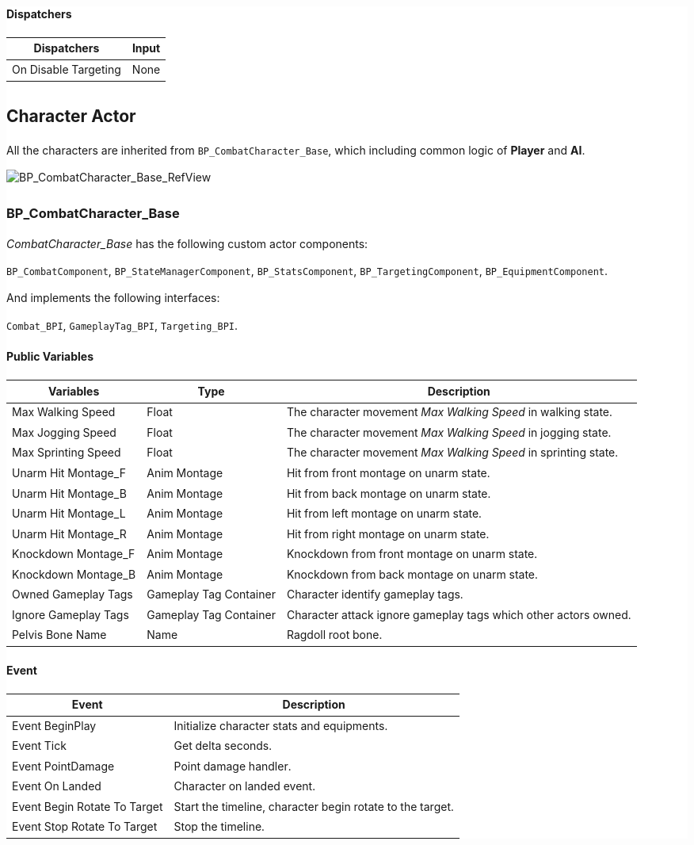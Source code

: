 #### Dispatchers

| Dispatchers                       | Input |
| --------------------------------- | ----- |
| <nobr>On Disable Targeting</nobr> | None  |

## Character Actor

All the characters are inherited from `BP_CombatCharacter_Base`, which including common logic of **Player** and **AI**.

![BP_CombatCharacter_Base_RefView](https://gorh.cn/unreal-melee-combat-system/screenshots/BP_CombatCharacter_Base_RefView.png)

### BP_CombatCharacter_Base

*CombatCharacter_Base* has the following custom actor components:

`BP_CombatComponent`, `BP_StateManagerComponent`, `BP_StatsComponent`, `BP_TargetingComponent`, `BP_EquipmentComponent`.

And implements the following interfaces:

`Combat_BPI`, `GameplayTag_BPI`, `Targeting_BPI`.

#### Public Variables

| Variables                        | Type                                | Description                                                  |
| -------------------------------- | ----------------------------------- | ------------------------------------------------------------ |
| Max Walking Speed                | Float                               | The character movement *Max Walking Speed* in walking state. |
| Max Jogging Speed                | Float                               | The character movement *Max Walking Speed* in jogging state. |
| Max Sprinting Speed              | Float                               | The character movement *Max Walking Speed* in sprinting state. |
| Unarm Hit Montage_F              | Anim Montage                        | Hit from front montage on unarm state.                       |
| Unarm Hit Montage_B              | Anim Montage                        | Hit from back montage on unarm state.                        |
| Unarm Hit Montage_L              | Anim Montage                        | Hit from left montage on unarm state.                        |
| Unarm Hit Montage_R              | Anim Montage                        | Hit from right montage on unarm state.                       |
| Knockdown Montage_F              | Anim Montage                        | Knockdown from front montage on unarm state.                 |
| Knockdown Montage_B              | Anim Montage                        | Knockdown from back montage on unarm state.                  |
| <nobr>Owned Gameplay Tags</nobr> | <nobr>Gameplay Tag Container</nobr> | Character identify gameplay tags.                            |
| Ignore Gameplay Tags             | <nobr>Gameplay Tag Container</nobr> | Character attack ignore gameplay tags which other actors owned. |
| Pelvis Bone Name                 | Name                                | Ragdoll root bone.                                           |

#### Event

| Event                        | Description                                               |
| ---------------------------- | --------------------------------------------------------- |
| Event BeginPlay              | Initialize character stats and equipments.                |
| Event Tick                   | Get delta seconds.                                        |
| Event PointDamage            | Point damage handler.                                     |
| Event On Landed              | Character on landed event.                                |
| Event Begin Rotate To Target | Start the timeline, character begin rotate to the target. |
| Event Stop Rotate To Target  | Stop the timeline.                                        |
